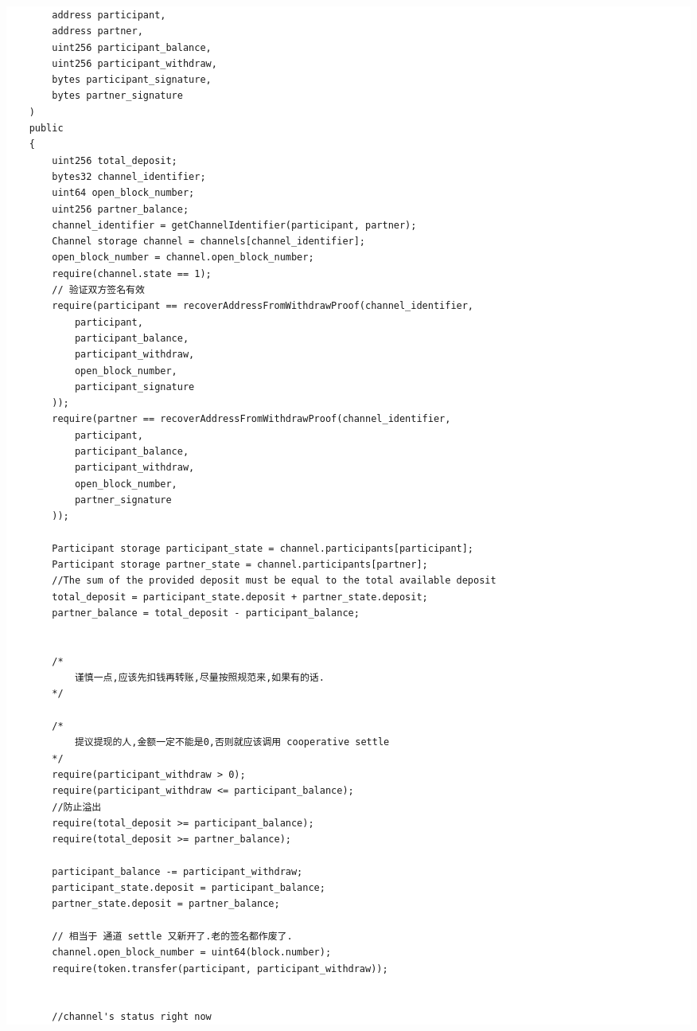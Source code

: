 ```
        address participant,
        address partner,
        uint256 participant_balance,
        uint256 participant_withdraw,
        bytes participant_signature,
        bytes partner_signature
    )
    public
    {
        uint256 total_deposit;
        bytes32 channel_identifier;
        uint64 open_block_number;
        uint256 partner_balance;
        channel_identifier = getChannelIdentifier(participant, partner);
        Channel storage channel = channels[channel_identifier];
        open_block_number = channel.open_block_number;
        require(channel.state == 1);
        // 验证双方签名有效
        require(participant == recoverAddressFromWithdrawProof(channel_identifier,
            participant,
            participant_balance,
            participant_withdraw,
            open_block_number,
            participant_signature
        ));
        require(partner == recoverAddressFromWithdrawProof(channel_identifier,
            participant,
            participant_balance,
            participant_withdraw,
            open_block_number,
            partner_signature
        ));

        Participant storage participant_state = channel.participants[participant];
        Participant storage partner_state = channel.participants[partner];
        //The sum of the provided deposit must be equal to the total available deposit
        total_deposit = participant_state.deposit + partner_state.deposit;
        partner_balance = total_deposit - participant_balance;


        /*
            谨慎一点,应该先扣钱再转账,尽量按照规范来,如果有的话.
        */

        /*
            提议提现的人,金额一定不能是0,否则就应该调用 cooperative settle
        */
        require(participant_withdraw > 0);
        require(participant_withdraw <= participant_balance);
        //防止溢出
        require(total_deposit >= participant_balance);
        require(total_deposit >= partner_balance);

        participant_balance -= participant_withdraw;
        participant_state.deposit = participant_balance;
        partner_state.deposit = partner_balance;

        // 相当于 通道 settle 又新开了.老的签名都作废了.
        channel.open_block_number = uint64(block.number);
        require(token.transfer(participant, participant_withdraw));


        //channel's status right now
```